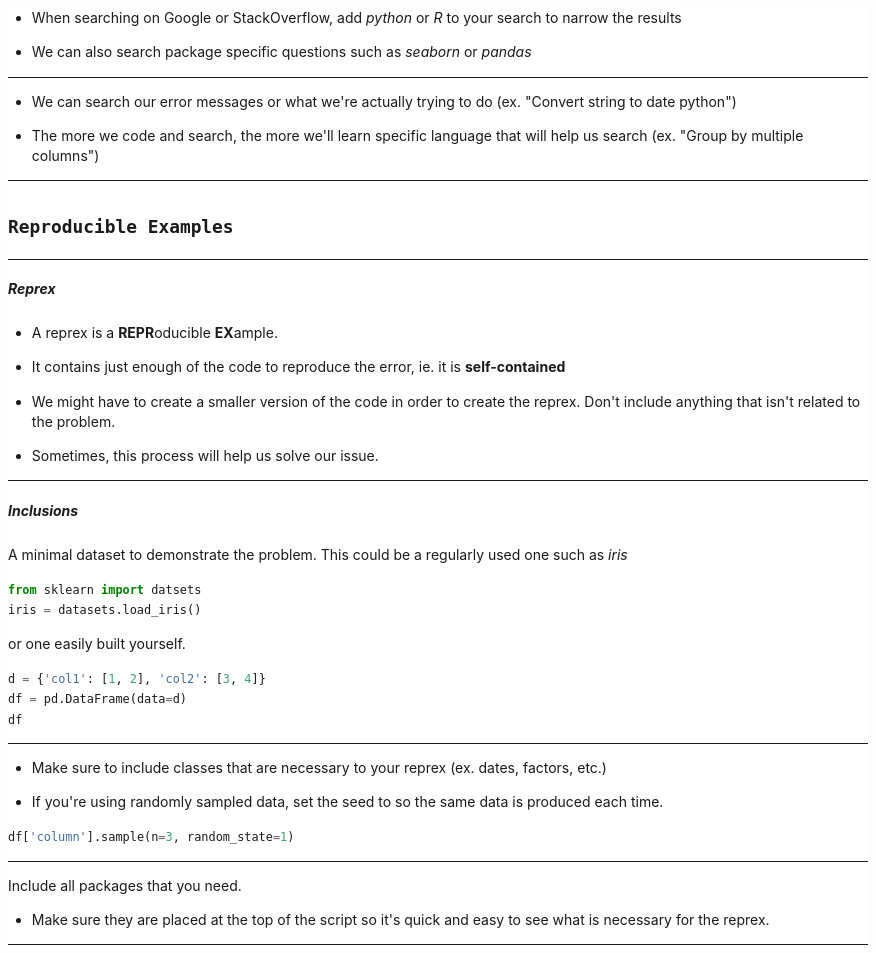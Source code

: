 - When searching on Google or StackOverflow, add *python* or *R* to your search to narrow the results

- We can also search package specific questions such as *seaborn* or *pandas*


---
- We can search our error messages or what we're actually trying to do (ex. "Convert string to date python")

- The more we code and search, the more we'll learn specific language that will help us search (ex. "Group by multiple columns")

---


## `Reproducible Examples`

---
##### **Reprex**
- A reprex is a **REPR**oducible **EX**ample.

- It contains just enough of the code to reproduce the error, ie. it is **self-contained**

- We might have to create a smaller version of the code in order to create the reprex. Don't include anything that isn't related to the problem.

- Sometimes, this process will help us solve our issue.

---
##### **Inclusions**
A minimal dataset to demonstrate the problem. This could be a regularly used one such as *iris* 
```python
from sklearn import datsets
iris = datasets.load_iris() 
```

or one easily built yourself.
```python
d = {'col1': [1, 2], 'col2': [3, 4]}
df = pd.DataFrame(data=d)
df
```

---
- Make sure to include classes that are necessary to your reprex (ex. dates, factors, etc.)

- If you're using randomly sampled data, set the seed to so the same data is produced each time.
```python
df['column'].sample(n=3, random_state=1)
```

---
Include all packages that you need.
<br>

- Make sure they are placed at the top of the script so it's quick and easy to see what is necessary for the reprex.

---